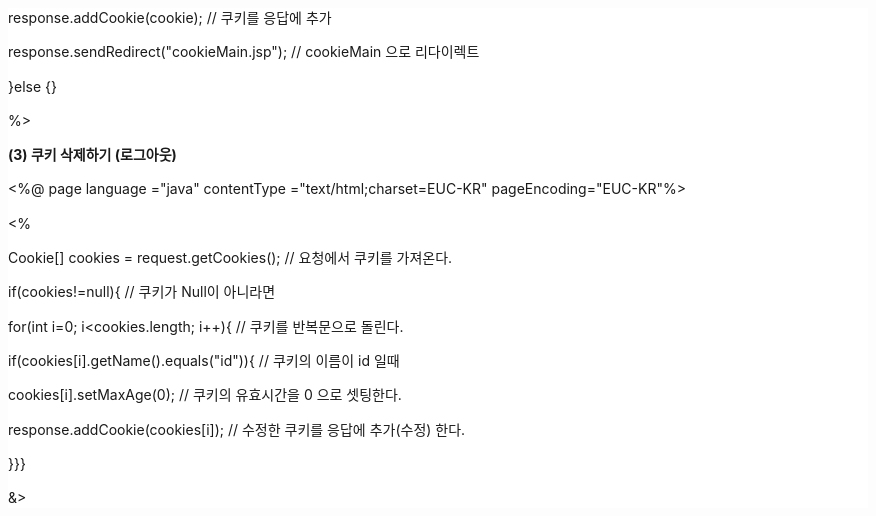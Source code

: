 response.addCookie(cookie);                    // 쿠키를 응답에 추가

response.sendRedirect("cookieMain.jsp");    // cookieMain 으로 리다이렉트



}else {}



%>



**(3) 쿠키 삭제하기    (로그아웃)**



<%@ page language ="java" contentType ="text/html;charset=EUC-KR" pageEncoding="EUC-KR"%>



<%

Cookie[] cookies = request.getCookies();                    // 요청에서 쿠키를 가져온다.



if(cookies!=null){                                            // 쿠키가 Null이 아니라면



for(int i=0; i<cookies.length; i++){                // 쿠키를 반복문으로 돌린다.



if(cookies[i].getName().equals("id")){        // 쿠키의 이름이 id 일때

cookies[i].setMaxAge(0);                    // 쿠키의 유효시간을 0 으로 셋팅한다.

response.addCookie(cookies[i]);        // 수정한 쿠키를 응답에 추가(수정) 한다.

}}}

&>